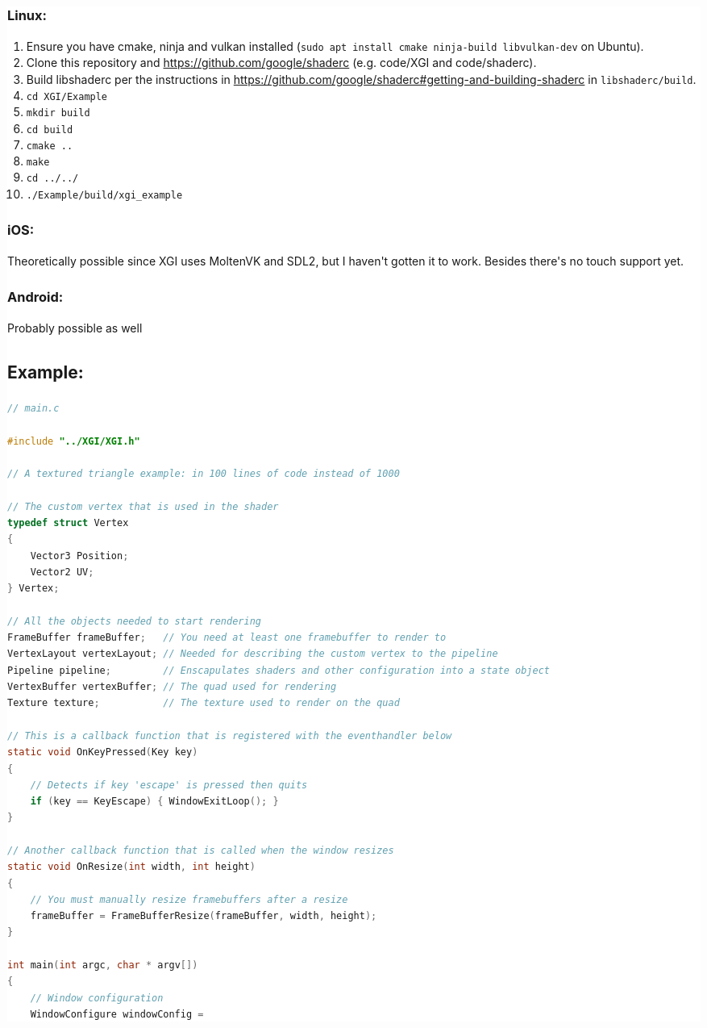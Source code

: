 
### Linux:
1. Ensure you have cmake, ninja and vulkan installed (`sudo apt install cmake ninja-build libvulkan-dev` on Ubuntu).
2. Clone this repository and https://github.com/google/shaderc (e.g. code/XGI and code/shaderc).
3. Build libshaderc per the instructions in https://github.com/google/shaderc#getting-and-building-shaderc in `libshaderc/build`.
4. `cd XGI/Example`
5. `mkdir build`
6. `cd build`
7. `cmake ..`
8. `make`
9. `cd ../../`
10. `./Example/build/xgi_example`

### iOS:
Theoretically possible since XGI uses MoltenVK and SDL2, but I haven't gotten it to work. Besides there's no touch support yet.

### Android:
Probably possible as well

## Example:
```C
// main.c

#include "../XGI/XGI.h"

// A textured triangle example: in 100 lines of code instead of 1000

// The custom vertex that is used in the shader
typedef struct Vertex
{
	Vector3 Position;
	Vector2 UV;
} Vertex;

// All the objects needed to start rendering
FrameBuffer frameBuffer;   // You need at least one framebuffer to render to
VertexLayout vertexLayout; // Needed for describing the custom vertex to the pipeline
Pipeline pipeline;         // Enscapulates shaders and other configuration into a state object
VertexBuffer vertexBuffer; // The quad used for rendering
Texture texture;           // The texture used to render on the quad

// This is a callback function that is registered with the eventhandler below
static void OnKeyPressed(Key key)
{
	// Detects if key 'escape' is pressed then quits
	if (key == KeyEscape) { WindowExitLoop(); }
}

// Another callback function that is called when the window resizes
static void OnResize(int width, int height)
{
	// You must manually resize framebuffers after a resize
	frameBuffer = FrameBufferResize(frameBuffer, width, height);
}

int main(int argc, char * argv[])
{
	// Window configuration
	WindowConfigure windowConfig =
```
